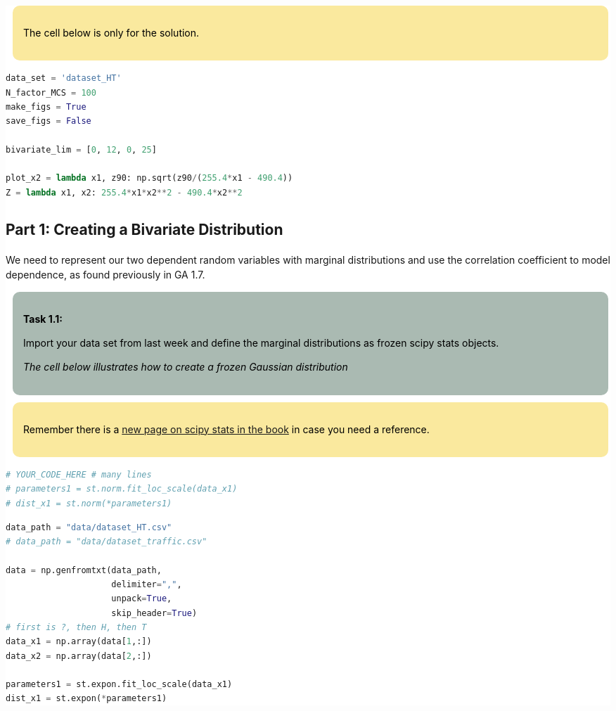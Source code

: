 <div style="background-color:#FAE99E; color: black; width: 95%; vertical-align: middle; padding:15px; margin: 10px; border-radius: 10px">
<p>
The cell below is only for the solution.
</p>
</div>

```python
data_set = 'dataset_HT'
N_factor_MCS = 100
make_figs = True
save_figs = False

bivariate_lim = [0, 12, 0, 25]

plot_x2 = lambda x1, z90: np.sqrt(z90/(255.4*x1 - 490.4))
Z = lambda x1, x2: 255.4*x1*x2**2 - 490.4*x2**2
```

## Part 1: Creating a Bivariate Distribution

We need to represent our two dependent random variables with marginal distributions and use the correlation coefficient to model dependence, as found previously in GA 1.7.


<div style="background-color:#AABAB2; color: black; width: 95%; vertical-align: middle; padding:15px; margin: 10px; border-radius: 10px">
<p>
<b>Task 1.1:</b>   

Import your data set from last week and define the marginal distributions as frozen scipy stats objects.

<em>The cell below illustrates how to create a frozen Gaussian distribution</em> 
</p>
</p>
</div>


<div style="background-color:#FAE99E; color: black; width: 95%; vertical-align: middle; padding:15px; margin: 10px; border-radius: 10px">
<p>
Remember there is a <a href="https://mude.citg.tudelft.nl/2024/book/probability/python.html" target="_blank">new page on scipy stats in the book</a> in case you need a reference.
</p>
</div>

```python
# YOUR_CODE_HERE # many lines
# parameters1 = st.norm.fit_loc_scale(data_x1)
# dist_x1 = st.norm(*parameters1)
```

```python
data_path = "data/dataset_HT.csv"
# data_path = "data/dataset_traffic.csv"

data = np.genfromtxt(data_path,
                     delimiter=",",
                     unpack=True,
                     skip_header=True)
# first is ?, then H, then T
data_x1 = np.array(data[1,:])
data_x2 = np.array(data[2,:])

parameters1 = st.expon.fit_loc_scale(data_x1)
dist_x1 = st.expon(*parameters1)

```